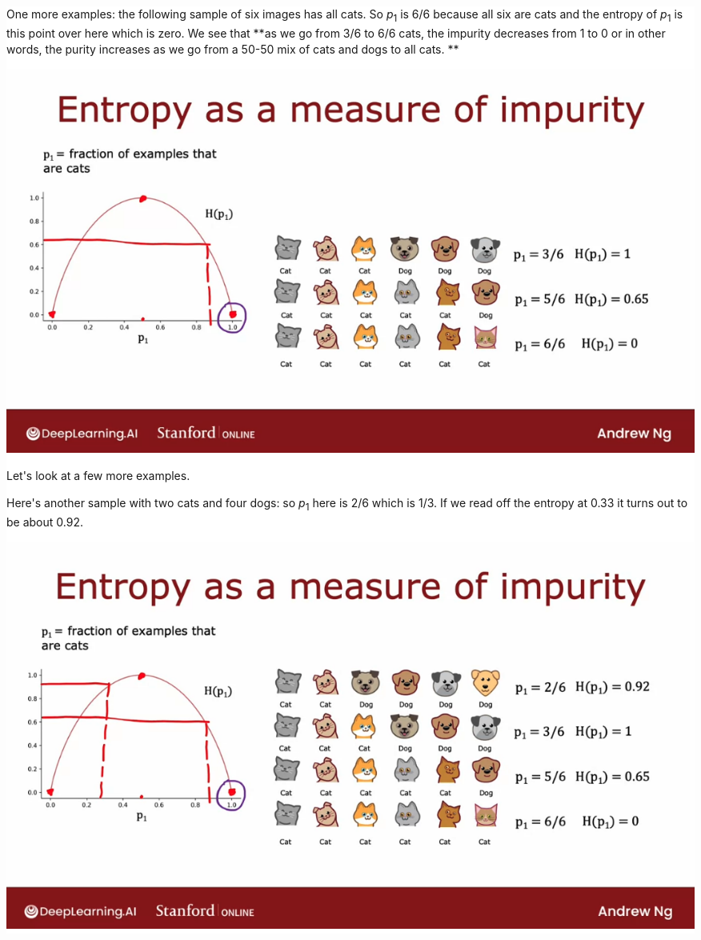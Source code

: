 One more examples: the following sample of six images has all cats. So $p_1$ is 6/6 because all six are cats and the entropy of $p_1$ is this point over here which is zero. We see that **as we go from 3/6 to 6/6 cats, the impurity decreases from 1 to 0 or in other words, the purity increases as we go from a 50-50 mix of cats and dogs to all cats. **

![](./img/2024-02-14-13-39-38.png)

Let's look at a few more examples. 

Here's another sample with two cats and four dogs: so $p_1$ here is 2/6 which is 1/3. If we read off the entropy at 0.33 it turns out to be about 0.92. 

![](./img/2024-02-14-13-41-05.png)
